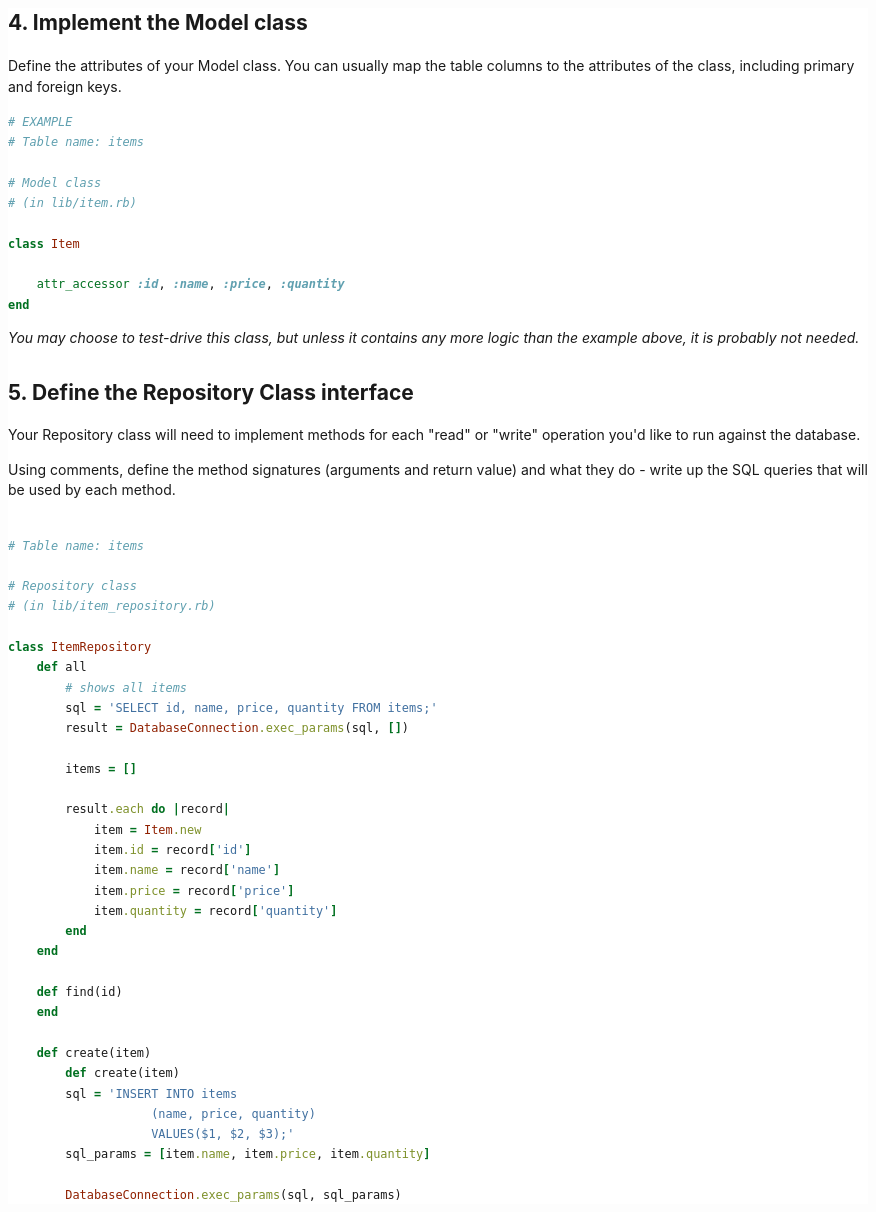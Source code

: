 ## 4. Implement the Model class

Define the attributes of your Model class. You can usually map the table columns to the attributes of the class, including primary and foreign keys.

```ruby
# EXAMPLE
# Table name: items

# Model class
# (in lib/item.rb)

class Item
    
    attr_accessor :id, :name, :price, :quantity
end

```

*You may choose to test-drive this class, but unless it contains any more logic than the example above, it is probably not needed.*

## 5. Define the Repository Class interface

Your Repository class will need to implement methods for each "read" or "write" operation you'd like to run against the database.

Using comments, define the method signatures (arguments and return value) and what they do - write up the SQL queries that will be used by each method.

```ruby

# Table name: items

# Repository class
# (in lib/item_repository.rb)

class ItemRepository
    def all
        # shows all items
        sql = 'SELECT id, name, price, quantity FROM items;'
        result = DatabaseConnection.exec_params(sql, [])

        items = []

        result.each do |record|
            item = Item.new
            item.id = record['id']
            item.name = record['name']
            item.price = record['price']
            item.quantity = record['quantity']
        end
    end

    def find(id)
    end

    def create(item)
        def create(item)
        sql = 'INSERT INTO items
                    (name, price, quantity)
                    VALUES($1, $2, $3);'
        sql_params = [item.name, item.price, item.quantity]

        DatabaseConnection.exec_params(sql, sql_params)
```